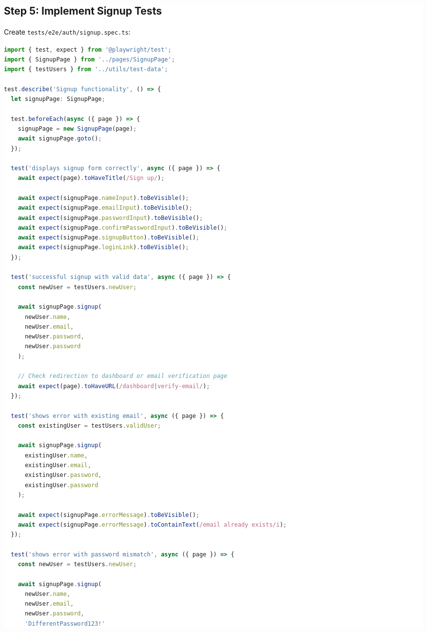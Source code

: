 ## Step 5: Implement Signup Tests

Create `tests/e2e/auth/signup.spec.ts`:

```typescript
import { test, expect } from '@playwright/test';
import { SignupPage } from '../pages/SignupPage';
import { testUsers } from '../utils/test-data';

test.describe('Signup functionality', () => {
  let signupPage: SignupPage;

  test.beforeEach(async ({ page }) => {
    signupPage = new SignupPage(page);
    await signupPage.goto();
  });

  test('displays signup form correctly', async ({ page }) => {
    await expect(page).toHaveTitle(/Sign up/);
    
    await expect(signupPage.nameInput).toBeVisible();
    await expect(signupPage.emailInput).toBeVisible();
    await expect(signupPage.passwordInput).toBeVisible();
    await expect(signupPage.confirmPasswordInput).toBeVisible();
    await expect(signupPage.signupButton).toBeVisible();
    await expect(signupPage.loginLink).toBeVisible();
  });

  test('successful signup with valid data', async ({ page }) => {
    const newUser = testUsers.newUser;
    
    await signupPage.signup(
      newUser.name,
      newUser.email,
      newUser.password,
      newUser.password
    );
    
    // Check redirection to dashboard or email verification page
    await expect(page).toHaveURL(/dashboard|verify-email/);
  });

  test('shows error with existing email', async ({ page }) => {
    const existingUser = testUsers.validUser;
    
    await signupPage.signup(
      existingUser.name,
      existingUser.email,
      existingUser.password,
      existingUser.password
    );
    
    await expect(signupPage.errorMessage).toBeVisible();
    await expect(signupPage.errorMessage).toContainText(/email already exists/i);
  });

  test('shows error with password mismatch', async ({ page }) => {
    const newUser = testUsers.newUser;
    
    await signupPage.signup(
      newUser.name,
      newUser.email,
      newUser.password,
      'DifferentPassword123!'
```